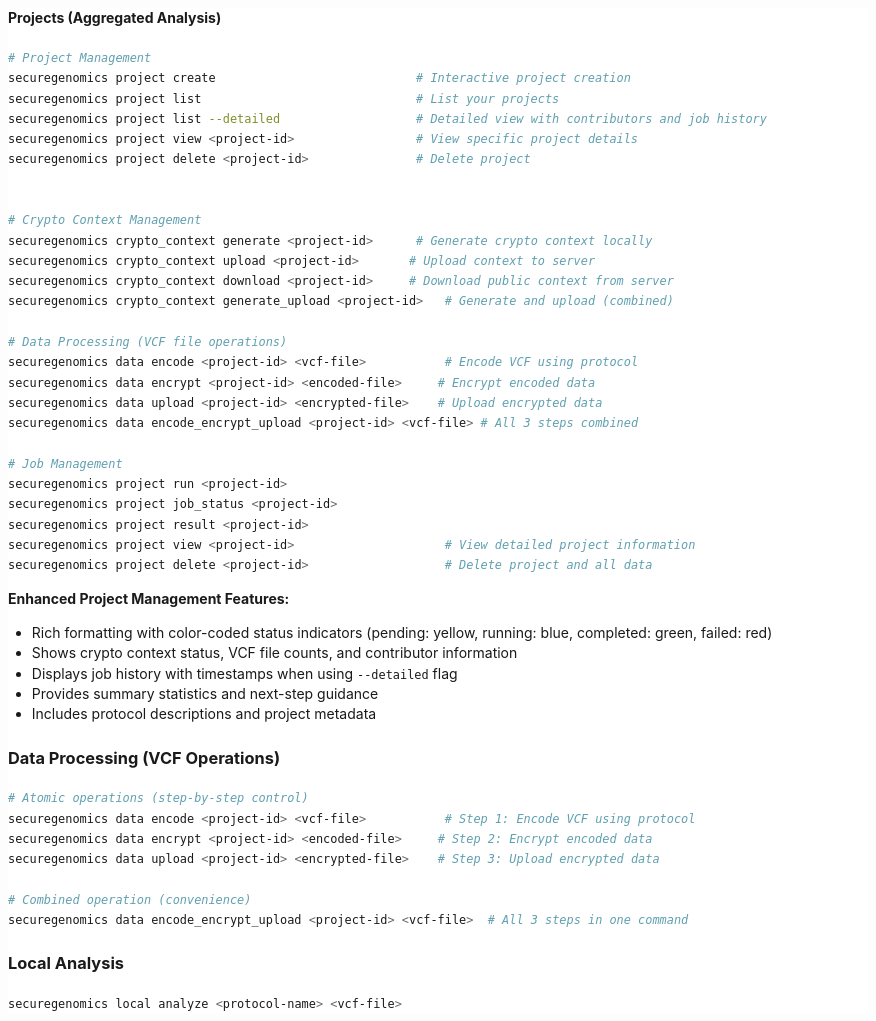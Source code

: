 #### Projects (Aggregated Analysis)
```bash
# Project Management
securegenomics project create                            # Interactive project creation
securegenomics project list                              # List your projects
securegenomics project list --detailed                   # Detailed view with contributors and job history
securegenomics project view <project-id>                 # View specific project details
securegenomics project delete <project-id>               # Delete project


# Crypto Context Management
securegenomics crypto_context generate <project-id>      # Generate crypto context locally  
securegenomics crypto_context upload <project-id>       # Upload context to server
securegenomics crypto_context download <project-id>     # Download public context from server
securegenomics crypto_context generate_upload <project-id>   # Generate and upload (combined)

# Data Processing (VCF file operations)
securegenomics data encode <project-id> <vcf-file>           # Encode VCF using protocol
securegenomics data encrypt <project-id> <encoded-file>     # Encrypt encoded data
securegenomics data upload <project-id> <encrypted-file>    # Upload encrypted data
securegenomics data encode_encrypt_upload <project-id> <vcf-file> # All 3 steps combined

# Job Management
securegenomics project run <project-id>
securegenomics project job_status <project-id>
securegenomics project result <project-id>
securegenomics project view <project-id>                     # View detailed project information
securegenomics project delete <project-id>                   # Delete project and all data
```

**Enhanced Project Management Features:**
- Rich formatting with color-coded status indicators (pending: yellow, running: blue, completed: green, failed: red)
- Shows crypto context status, VCF file counts, and contributor information
- Displays job history with timestamps when using `--detailed` flag
- Provides summary statistics and next-step guidance
- Includes protocol descriptions and project metadata

### Data Processing (VCF Operations)
```bash
# Atomic operations (step-by-step control)
securegenomics data encode <project-id> <vcf-file>           # Step 1: Encode VCF using protocol
securegenomics data encrypt <project-id> <encoded-file>     # Step 2: Encrypt encoded data
securegenomics data upload <project-id> <encrypted-file>    # Step 3: Upload encrypted data

# Combined operation (convenience)
securegenomics data encode_encrypt_upload <project-id> <vcf-file>  # All 3 steps in one command
```

### Local Analysis
```bash
securegenomics local analyze <protocol-name> <vcf-file>
```
